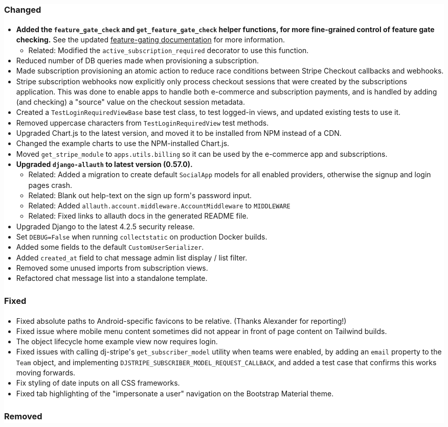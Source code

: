 ### Changed

- **Added the `feature_gate_check` and `get_feature_gate_check` helper functions,
  for more fine-grained control of feature gate checking.**
  See the updated [feature-gating documentation](/subscriptions/#feature-gating) for more information.
  - Related: Modified the `active_subscription_required` decorator to use this function.
- Reduced number of DB queries made when provisioning a subscription.
- Made subscription provisioning an atomic action to reduce race conditions between Stripe Checkout callbacks and webhooks.
- Stripe subscription webhooks now explicitly only process checkout sessions that were created by the
  subscriptions application. This was done to enable apps to handle both e-commerce and subscription payments,
  and is handled by adding (and checking) a "source" value on the checkout
  session metadata.
- Created a `TestLoginRequiredViewBase` base test class, to test logged-in views, and updated existing tests to use it.
- Removed uppercase characters from `TestLoginRequiredView` test methods.
- Upgraded Chart.js to the latest version, and moved it to be installed from NPM instead of a CDN.
- Changed the example charts to use the NPM-installed Chart.js.
- Moved `get_stripe_module` to `apps.utils.billing` so it can be used by the e-commerce app and subscriptions.
- **Upgraded `django-allauth` to latest version (0.57.0).**
  - Related: Added a migration to create default `SocialApp` models for all enabled providers, otherwise the signup and login pages crash.
  - Related: Blank out help-text on the sign up form's password input.
  - Related: Added `allauth.account.middleware.AccountMiddleware` to `MIDDLEWARE`
  - Related: Fixed links to allauth docs in the generated README file.
- Upgraded Django to the latest 4.2.5 security release.
- Set `DEBUG=False` when running `collectstatic` on production Docker builds.
- Added some fields to the default `CustomUserSerializer`.
- Added `created_at` field to chat message admin list display / list filter.
- Removed some unused imports from subscription views.
- Refactored chat message list into a standalone template.

### Fixed

- Fixed absolute paths to Android-specific favicons to be relative. (Thanks Alexander for reporting!)
- Fixed issue where mobile menu content sometimes did not appear in front of page content on Tailwind builds.
- The object lifecycle home example view now requires login.
- Fixed issues with calling dj-stripe's `get_subscriber_model` utility when teams were enabled,
  by adding an `email` property to the `Team` object, and implementing `DJSTRIPE_SUBSCRIBER_MODEL_REQUEST_CALLBACK`,
  and added a test case that confirms this works moving forwards.
- Fix styling of date inputs on all CSS frameworks.
- Fixed tab highlighting of the "impersonate a user" navigation on the Bootstrap Material theme.

### Removed
